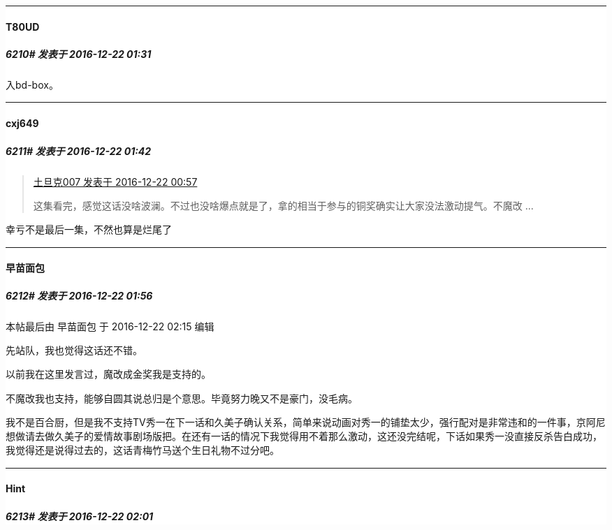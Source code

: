 
-----

####  T80UD  
##### 6210#       发表于 2016-12-22 01:31




入bd-box。







-----

####  cxj649  
##### 6211#       发表于 2016-12-22 01:42



<blockquote><a href="httphttps://bbs.saraba1st.com/2b/forum.php?mod=redirect&amp;goto=findpost&amp;pid=34560285&amp;ptid=1336553" target="_blank">土旦克007 发表于 2016-12-22 00:57</a>

这集看完，感觉这话没啥波澜。不过也没啥爆点就是了，拿的相当于参与的铜奖确实让大家没法激动提气。不魔改 ...</blockquote>
幸亏不是最后一集，不然也算是烂尾了







-----

####  早苗面包  
##### 6212#       发表于 2016-12-22 01:56



 本帖最后由 早苗面包 于 2016-12-22 02:15 编辑 

先站队，我也觉得这话还不错。

以前我在这里发言过，魔改成金奖我是支持的。

不魔改我也支持，能够自圆其说总归是个意思。毕竟努力晚又不是豪门，没毛病。


我不是百合厨，但是我不支持TV秀一在下一话和久美子确认关系，简单来说动画对秀一的铺垫太少，强行配对是非常违和的一件事，京阿尼想做请去做久美子的爱情故事剧场版把。在还有一话的情况下我觉得用不着那么激动，这还没完结呢，下话如果秀一没直接反杀告白成功，我觉得还是说得过去的，这话青梅竹马送个生日礼物不过分吧。







-----

####  Hint  
##### 6213#       发表于 2016-12-22 02:01

